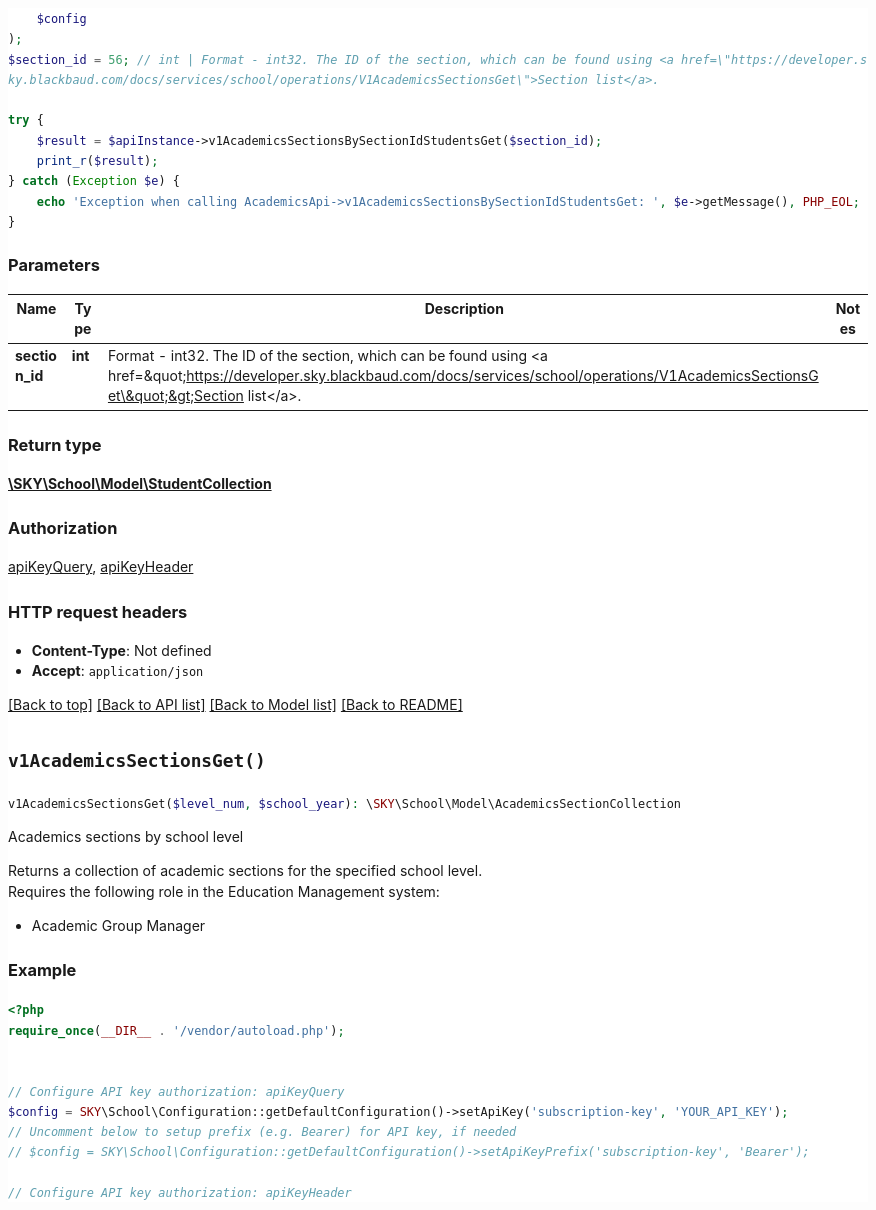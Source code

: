 ```php
    $config
);
$section_id = 56; // int | Format - int32. The ID of the section, which can be found using <a href=\"https://developer.sky.blackbaud.com/docs/services/school/operations/V1AcademicsSectionsGet\">Section list</a>.

try {
    $result = $apiInstance->v1AcademicsSectionsBySectionIdStudentsGet($section_id);
    print_r($result);
} catch (Exception $e) {
    echo 'Exception when calling AcademicsApi->v1AcademicsSectionsBySectionIdStudentsGet: ', $e->getMessage(), PHP_EOL;
}
```

### Parameters

| Name | Type | Description  | Notes |
| ------------- | ------------- | ------------- | ------------- |
| **section_id** | **int**| Format - int32. The ID of the section, which can be found using &lt;a href&#x3D;\&quot;https://developer.sky.blackbaud.com/docs/services/school/operations/V1AcademicsSectionsGet\&quot;&gt;Section list&lt;/a&gt;. | |

### Return type

[**\SKY\School\Model\StudentCollection**](../Model/StudentCollection.md)

### Authorization

[apiKeyQuery](../../README.md#apiKeyQuery), [apiKeyHeader](../../README.md#apiKeyHeader)

### HTTP request headers

- **Content-Type**: Not defined
- **Accept**: `application/json`

[[Back to top]](#) [[Back to API list]](../../README.md#endpoints)
[[Back to Model list]](../../README.md#models)
[[Back to README]](../../README.md)

## `v1AcademicsSectionsGet()`

```php
v1AcademicsSectionsGet($level_num, $school_year): \SKY\School\Model\AcademicsSectionCollection
```

Academics sections by school level

Returns a collection of academic sections for the specified school level.<br />  Requires the following role in the Education Management system:  <ul><li>Academic Group Manager</li></ul>

### Example

```php
<?php
require_once(__DIR__ . '/vendor/autoload.php');


// Configure API key authorization: apiKeyQuery
$config = SKY\School\Configuration::getDefaultConfiguration()->setApiKey('subscription-key', 'YOUR_API_KEY');
// Uncomment below to setup prefix (e.g. Bearer) for API key, if needed
// $config = SKY\School\Configuration::getDefaultConfiguration()->setApiKeyPrefix('subscription-key', 'Bearer');

// Configure API key authorization: apiKeyHeader
```